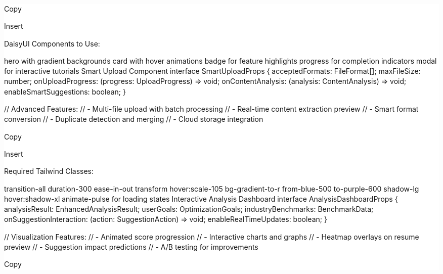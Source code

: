 Copy

Insert

DaisyUI Components to Use:

hero with gradient backgrounds
card with hover animations
badge for feature highlights
progress for completion indicators
modal for interactive tutorials
Smart Upload Component
interface SmartUploadProps {
  acceptedFormats: FileFormat[];
  maxFileSize: number;
  onUploadProgress: (progress: UploadProgress) => void;
  onContentAnalysis: (analysis: ContentAnalysis) => void;
  enableSmartSuggestions: boolean;
}

// Advanced Features:
// - Multi-file upload with batch processing
// - Real-time content extraction preview
// - Smart format conversion
// - Duplicate detection and merging
// - Cloud storage integration

Copy

Insert

Required Tailwind Classes:

transition-all duration-300 ease-in-out
transform hover:scale-105
bg-gradient-to-r from-blue-500 to-purple-600
shadow-lg hover:shadow-xl
animate-pulse for loading states
Interactive Analysis Dashboard
interface AnalysisDashboardProps {
  analysisResult: EnhancedAnalysisResult;
  userGoals: OptimizationGoals;
  industryBenchmarks: BenchmarkData;
  onSuggestionInteraction: (action: SuggestionAction) => void;
  enableRealTimeUpdates: boolean;
}

// Visualization Features:
// - Animated score progression
// - Interactive charts and graphs
// - Heatmap overlays on resume preview
// - Suggestion impact predictions
// - A/B testing for improvements

Copy
